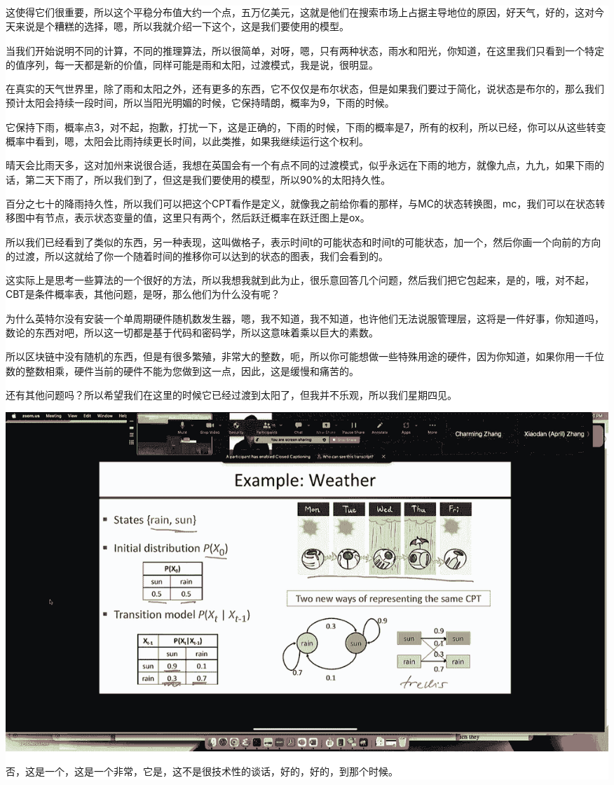 这使得它们很重要，所以这个平稳分布值大约一个点，五万亿美元，这就是他们在搜索市场上占据主导地位的原因，好天气，好的，这对今天来说是个糟糕的选择，嗯，所以我就介绍一下这个，这是我们要使用的模型。

当我们开始说明不同的计算，不同的推理算法，所以很简单，对呀，嗯，只有两种状态，雨水和阳光，你知道，在这里我们只看到一个特定的值序列，每一天都是新的价值，同样可能是雨和太阳，过渡模式，我是说，很明显。

在真实的天气世界里，除了雨和太阳之外，还有更多的东西，它不仅仅是布尔状态，但是如果我们要过于简化，说状态是布尔的，那么我们预计太阳会持续一段时间，所以当阳光明媚的时候，它保持晴朗，概率为9，下雨的时候。

它保持下雨，概率点3，对不起，抱歉，打扰一下，这是正确的，下雨的时候，下雨的概率是7，所有的权利，所以已经，你可以从这些转变概率中看到，嗯，太阳会比雨持续更长时间，以此类推，如果我继续运行这个权利。

晴天会比雨天多，这对加州来说很合适，我想在英国会有一个有点不同的过渡模式，似乎永远在下雨的地方，就像九点，九九，如果下雨的话，第二天下雨了，所以我们到了，但这是我们要使用的模型，所以90%的太阳持久性。

百分之七十的降雨持久性，所以我们可以把这个CPT看作是定义，就像我之前给你看的那样，与MC的状态转换图，mc，我们可以在状态转移图中有节点，表示状态变量的值，这里只有两个，然后跃迁概率在跃迁图上是ox。

所以我们已经看到了类似的东西，另一种表现，这叫做格子，表示时间t的可能状态和时间t的可能状态，加一个，然后你画一个向前的方向的过渡，所以这就给了你一个随着时间的推移你可以达到的状态的图表，我们会看到的。

这实际上是思考一些算法的一个很好的方法，所以我想我就到此为止，很乐意回答几个问题，然后我们把它包起来，是的，哦，对不起，CBT是条件概率表，其他问题，是呀，那么他们为什么没有呢？

为什么英特尔没有安装一个单周期硬件随机数发生器，嗯，我不知道，我不知道，也许他们无法说服管理层，这将是一件好事，你知道吗，数论的东西对吧，所以这一切都是基于代码和密码学，所以这意味着乘以巨大的素数。

所以区块链中没有随机的东西，但是有很多繁殖，非常大的整数，呃，所以你可能想做一些特殊用途的硬件，因为你知道，如果你用一千位数的整数相乘，硬件当前的硬件不能为您做到这一点，因此，这是缓慢和痛苦的。

还有其他问题吗？所以希望我们在这里的时候它已经过渡到太阳了，但我并不乐观，所以我们星期四见。

![](img/c1b7ddf99bd5a0572b069d46f1c7b9f2_1.png)

否，这是一个，这是一个非常，它是，这不是很技术性的谈话，好的，好的，到那个时候。
